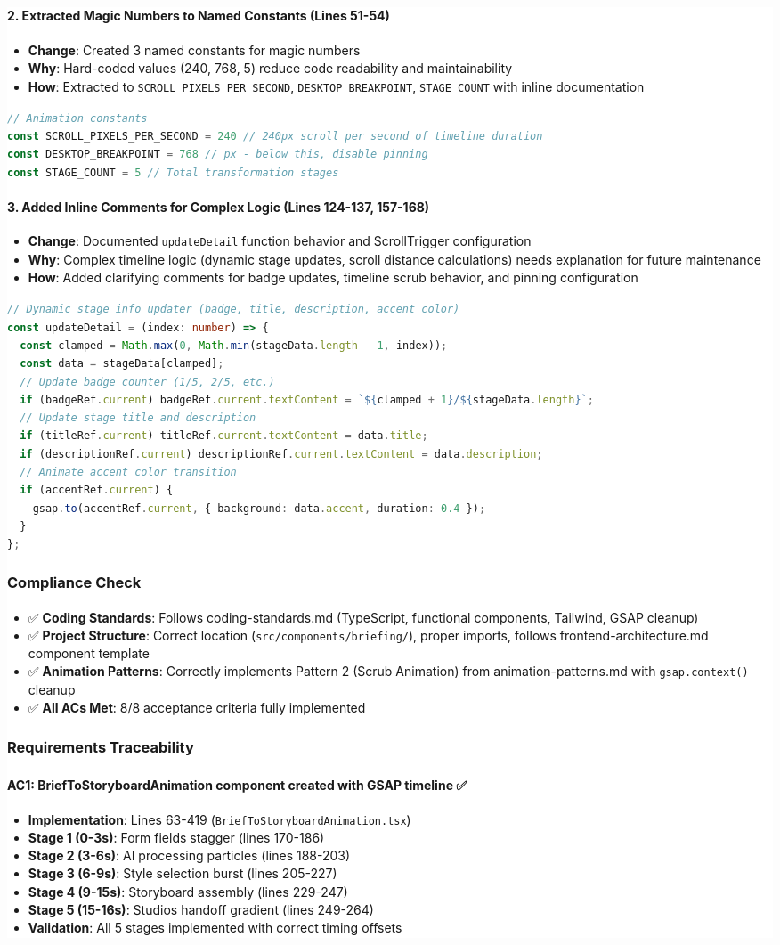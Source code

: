 #### 2. Extracted Magic Numbers to Named Constants (Lines 51-54)
- **Change**: Created 3 named constants for magic numbers
- **Why**: Hard-coded values (240, 768, 5) reduce code readability and maintainability
- **How**: Extracted to `SCROLL_PIXELS_PER_SECOND`, `DESKTOP_BREAKPOINT`, `STAGE_COUNT` with inline documentation

```typescript
// Animation constants
const SCROLL_PIXELS_PER_SECOND = 240 // 240px scroll per second of timeline duration
const DESKTOP_BREAKPOINT = 768 // px - below this, disable pinning
const STAGE_COUNT = 5 // Total transformation stages
```

#### 3. Added Inline Comments for Complex Logic (Lines 124-137, 157-168)
- **Change**: Documented `updateDetail` function behavior and ScrollTrigger configuration
- **Why**: Complex timeline logic (dynamic stage updates, scroll distance calculations) needs explanation for future maintenance
- **How**: Added clarifying comments for badge updates, timeline scrub behavior, and pinning configuration

```typescript
// Dynamic stage info updater (badge, title, description, accent color)
const updateDetail = (index: number) => {
  const clamped = Math.max(0, Math.min(stageData.length - 1, index));
  const data = stageData[clamped];
  // Update badge counter (1/5, 2/5, etc.)
  if (badgeRef.current) badgeRef.current.textContent = `${clamped + 1}/${stageData.length}`;
  // Update stage title and description
  if (titleRef.current) titleRef.current.textContent = data.title;
  if (descriptionRef.current) descriptionRef.current.textContent = data.description;
  // Animate accent color transition
  if (accentRef.current) {
    gsap.to(accentRef.current, { background: data.accent, duration: 0.4 });
  }
};
```

### Compliance Check

- ✅ **Coding Standards**: Follows coding-standards.md (TypeScript, functional components, Tailwind, GSAP cleanup)
- ✅ **Project Structure**: Correct location (`src/components/briefing/`), proper imports, follows frontend-architecture.md component template
- ✅ **Animation Patterns**: Correctly implements Pattern 2 (Scrub Animation) from animation-patterns.md with `gsap.context()` cleanup
- ✅ **All ACs Met**: 8/8 acceptance criteria fully implemented

### Requirements Traceability

#### AC1: BriefToStoryboardAnimation component created with GSAP timeline ✅
- **Implementation**: Lines 63-419 (`BriefToStoryboardAnimation.tsx`)
- **Stage 1 (0-3s)**: Form fields stagger (lines 170-186)
- **Stage 2 (3-6s)**: AI processing particles (lines 188-203)
- **Stage 3 (6-9s)**: Style selection burst (lines 205-227)
- **Stage 4 (9-15s)**: Storyboard assembly (lines 229-247)
- **Stage 5 (15-16s)**: Studios handoff gradient (lines 249-264)
- **Validation**: All 5 stages implemented with correct timing offsets
